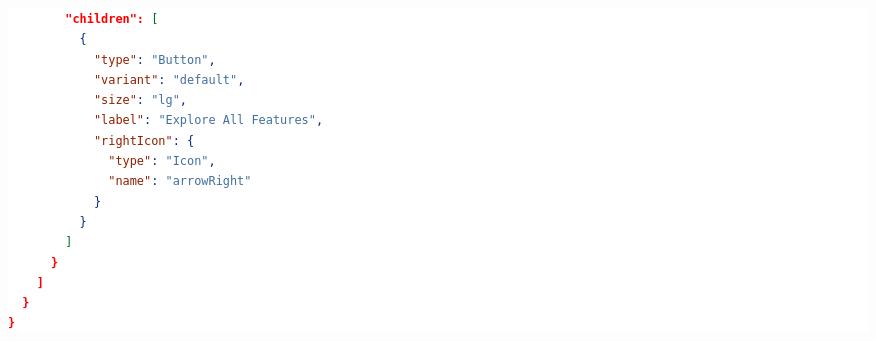 ```json
        "children": [
          {
            "type": "Button",
            "variant": "default",
            "size": "lg",
            "label": "Explore All Features",
            "rightIcon": {
              "type": "Icon",
              "name": "arrowRight"
            }
          }
        ]
      }
    ]
  }
}
```
```